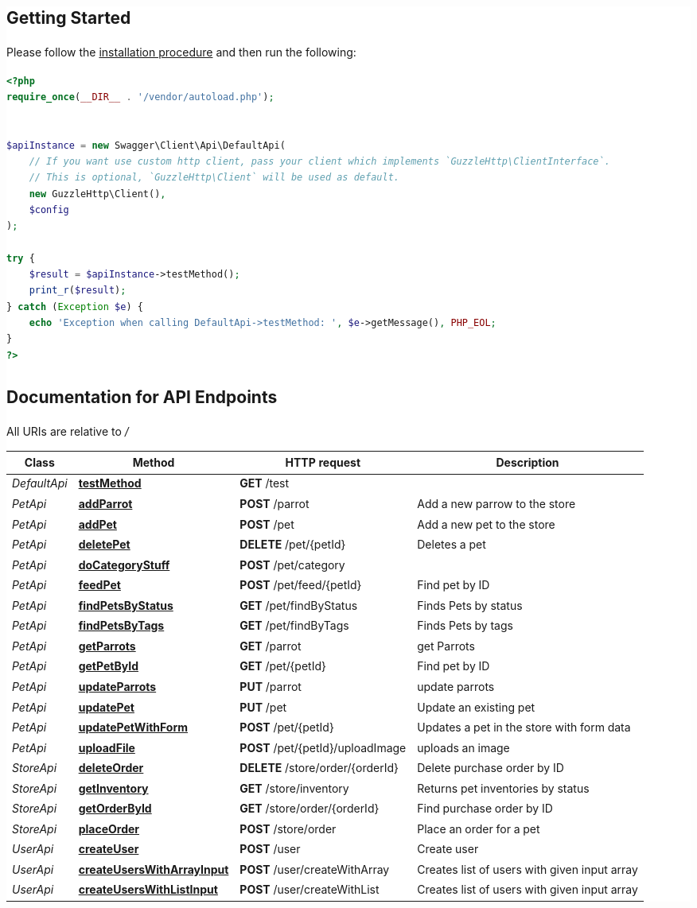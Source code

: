 ## Getting Started

Please follow the [installation procedure](#installation--usage) and then run the following:

```php
<?php
require_once(__DIR__ . '/vendor/autoload.php');


$apiInstance = new Swagger\Client\Api\DefaultApi(
    // If you want use custom http client, pass your client which implements `GuzzleHttp\ClientInterface`.
    // This is optional, `GuzzleHttp\Client` will be used as default.
    new GuzzleHttp\Client(),
    $config
);

try {
    $result = $apiInstance->testMethod();
    print_r($result);
} catch (Exception $e) {
    echo 'Exception when calling DefaultApi->testMethod: ', $e->getMessage(), PHP_EOL;
}
?>
```

## Documentation for API Endpoints

All URIs are relative to */*

Class | Method | HTTP request | Description
------------ | ------------- | ------------- | -------------
*DefaultApi* | [**testMethod**](docs/Api/DefaultApi.md#testmethod) | **GET** /test | 
*PetApi* | [**addParrot**](docs/Api/PetApi.md#addparrot) | **POST** /parrot | Add a new parrow to the store
*PetApi* | [**addPet**](docs/Api/PetApi.md#addpet) | **POST** /pet | Add a new pet to the store
*PetApi* | [**deletePet**](docs/Api/PetApi.md#deletepet) | **DELETE** /pet/{petId} | Deletes a pet
*PetApi* | [**doCategoryStuff**](docs/Api/PetApi.md#docategorystuff) | **POST** /pet/category | 
*PetApi* | [**feedPet**](docs/Api/PetApi.md#feedpet) | **POST** /pet/feed/{petId} | Find pet by ID
*PetApi* | [**findPetsByStatus**](docs/Api/PetApi.md#findpetsbystatus) | **GET** /pet/findByStatus | Finds Pets by status
*PetApi* | [**findPetsByTags**](docs/Api/PetApi.md#findpetsbytags) | **GET** /pet/findByTags | Finds Pets by tags
*PetApi* | [**getParrots**](docs/Api/PetApi.md#getparrots) | **GET** /parrot | get Parrots
*PetApi* | [**getPetById**](docs/Api/PetApi.md#getpetbyid) | **GET** /pet/{petId} | Find pet by ID
*PetApi* | [**updateParrots**](docs/Api/PetApi.md#updateparrots) | **PUT** /parrot | update parrots
*PetApi* | [**updatePet**](docs/Api/PetApi.md#updatepet) | **PUT** /pet | Update an existing pet
*PetApi* | [**updatePetWithForm**](docs/Api/PetApi.md#updatepetwithform) | **POST** /pet/{petId} | Updates a pet in the store with form data
*PetApi* | [**uploadFile**](docs/Api/PetApi.md#uploadfile) | **POST** /pet/{petId}/uploadImage | uploads an image
*StoreApi* | [**deleteOrder**](docs/Api/StoreApi.md#deleteorder) | **DELETE** /store/order/{orderId} | Delete purchase order by ID
*StoreApi* | [**getInventory**](docs/Api/StoreApi.md#getinventory) | **GET** /store/inventory | Returns pet inventories by status
*StoreApi* | [**getOrderById**](docs/Api/StoreApi.md#getorderbyid) | **GET** /store/order/{orderId} | Find purchase order by ID
*StoreApi* | [**placeOrder**](docs/Api/StoreApi.md#placeorder) | **POST** /store/order | Place an order for a pet
*UserApi* | [**createUser**](docs/Api/UserApi.md#createuser) | **POST** /user | Create user
*UserApi* | [**createUsersWithArrayInput**](docs/Api/UserApi.md#createuserswitharrayinput) | **POST** /user/createWithArray | Creates list of users with given input array
*UserApi* | [**createUsersWithListInput**](docs/Api/UserApi.md#createuserswithlistinput) | **POST** /user/createWithList | Creates list of users with given input array
